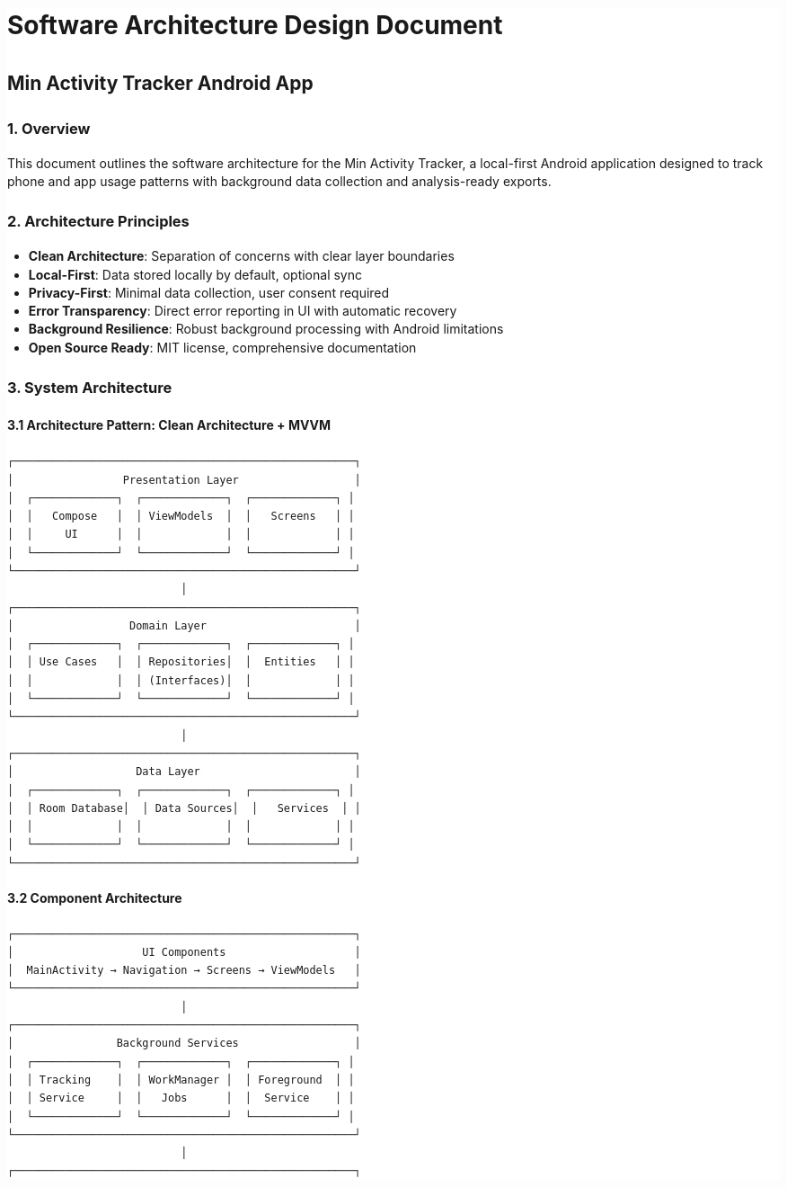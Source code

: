 # Software Architecture Design Document
## Min Activity Tracker Android App

### 1. Overview
This document outlines the software architecture for the Min Activity Tracker, a local-first Android application designed to track phone and app usage patterns with background data collection and analysis-ready exports.

### 2. Architecture Principles
- **Clean Architecture**: Separation of concerns with clear layer boundaries
- **Local-First**: Data stored locally by default, optional sync
- **Privacy-First**: Minimal data collection, user consent required
- **Error Transparency**: Direct error reporting in UI with automatic recovery
- **Background Resilience**: Robust background processing with Android limitations
- **Open Source Ready**: MIT license, comprehensive documentation

### 3. System Architecture

#### 3.1 Architecture Pattern: Clean Architecture + MVVM
```
┌─────────────────────────────────────────────────────┐
│                 Presentation Layer                  │
│  ┌─────────────┐  ┌─────────────┐  ┌─────────────┐ │
│  │   Compose   │  │ ViewModels  │  │   Screens   │ │
│  │     UI      │  │             │  │             │ │
│  └─────────────┘  └─────────────┘  └─────────────┘ │
└─────────────────────────────────────────────────────┘
                           │
┌─────────────────────────────────────────────────────┐
│                  Domain Layer                       │
│  ┌─────────────┐  ┌─────────────┐  ┌─────────────┐ │
│  │ Use Cases   │  │ Repositories│  │  Entities   │ │
│  │             │  │ (Interfaces)│  │             │ │
│  └─────────────┘  └─────────────┘  └─────────────┘ │
└─────────────────────────────────────────────────────┘
                           │
┌─────────────────────────────────────────────────────┐
│                   Data Layer                        │
│  ┌─────────────┐  ┌─────────────┐  ┌─────────────┐ │
│  │ Room Database│  │ Data Sources│  │   Services  │ │
│  │             │  │             │  │             │ │
│  └─────────────┘  └─────────────┘  └─────────────┘ │
└─────────────────────────────────────────────────────┘
```

#### 3.2 Component Architecture
```
┌─────────────────────────────────────────────────────┐
│                    UI Components                    │
│  MainActivity → Navigation → Screens → ViewModels   │
└─────────────────────────────────────────────────────┘
                           │
┌─────────────────────────────────────────────────────┐
│                Background Services                  │
│  ┌─────────────┐  ┌─────────────┐  ┌─────────────┐ │
│  │ Tracking    │  │ WorkManager │  │ Foreground  │ │
│  │ Service     │  │   Jobs      │  │  Service    │ │
│  └─────────────┘  └─────────────┘  └─────────────┘ │
└─────────────────────────────────────────────────────┘
                           │
┌─────────────────────────────────────────────────────┐
```